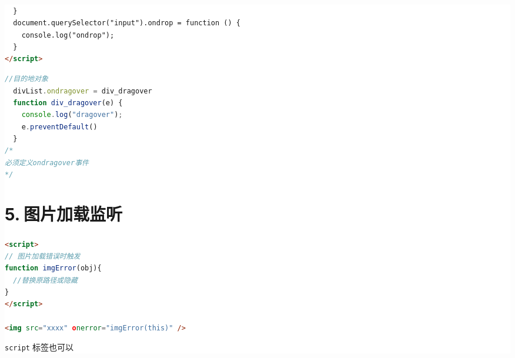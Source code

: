 ```html
  }
  document.querySelector("input").ondrop = function () {
    console.log("ondrop");
  }
</script>
```

```js
//目的地对象
  divList.ondragover = div_dragover
  function div_dragover(e) {
    console.log("dragover");
    e.preventDefault()
  }
/*
必须定义ondragover事件
*/
```

# 5. 图片加载监听

```html
<script>
// 图片加载错误时触发
function imgError(obj){
  //替换原路径或隐藏
} 
</script>

<img src="xxxx" οnerrοr="imgError(this)" />
```

`script` 标签也可以
